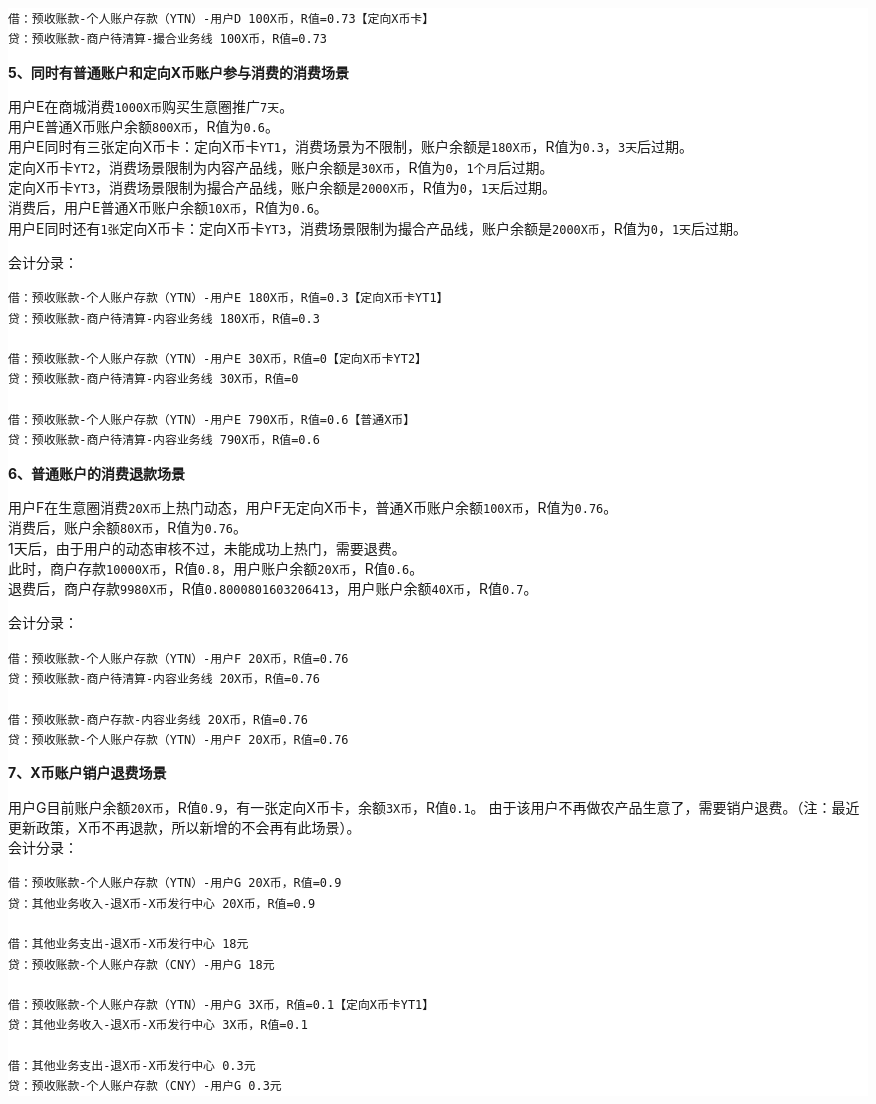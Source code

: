 ```
借：预收账款-个人账户存款（YTN）-用户D 100X币，R值=0.73【定向X币卡】
贷：预收账款-商户待清算-撮合业务线 100X币，R值=0.73
```

**5、同时有普通账户和定向X币账户参与消费的消费场景**

用户E在商城消费``1000X币``购买生意圈推广``7天``。  
用户E普通X币账户余额``800X币``，R值为``0.6``。  
用户E同时有三张定向X币卡：定向X币卡``YT1``，消费场景为不限制，账户余额是``180X币``，R值为``0.3``，``3天``后过期。  
定向X币卡``YT2``，消费场景限制为内容产品线，账户余额是``30X币``，R值为``0``，``1个月``后过期。  
定向X币卡``YT3``，消费场景限制为撮合产品线，账户余额是``2000X币``，R值为``0``，``1天``后过期。    
消费后，用户E普通X币账户余额``10X币``，R值为``0.6``。  
用户E同时还有``1张``定向X币卡：定向X币卡``YT3``，消费场景限制为撮合产品线，账户余额是``2000X币``，R值为``0``，``1天``后过期。  

会计分录：

```
借：预收账款-个人账户存款（YTN）-用户E 180X币，R值=0.3【定向X币卡YT1】
贷：预收账款-商户待清算-内容业务线 180X币，R值=0.3

借：预收账款-个人账户存款（YTN）-用户E 30X币，R值=0【定向X币卡YT2】
贷：预收账款-商户待清算-内容业务线 30X币，R值=0

借：预收账款-个人账户存款（YTN）-用户E 790X币，R值=0.6【普通X币】
贷：预收账款-商户待清算-内容业务线 790X币，R值=0.6
```

**6、普通账户的消费退款场景**

用户F在生意圈消费``20X币``上热门动态，用户F无定向X币卡，普通X币账户余额``100X币``，R值为``0.76``。  
消费后，账户余额``80X币``，R值为``0.76``。  
1天后，由于用户的动态审核不过，未能成功上热门，需要退费。  
此时，商户存款``10000X币``，R值``0.8``，用户账户余额``20X币``，R值``0.6``。  
退费后，商户存款``9980X币``，R值``0.8000801603206413``，用户账户余额``40X币``，R值``0.7``。  

会计分录：  
```
借：预收账款-个人账户存款（YTN）-用户F 20X币，R值=0.76
贷：预收账款-商户待清算-内容业务线 20X币，R值=0.76

借：预收账款-商户存款-内容业务线 20X币，R值=0.76
贷：预收账款-个人账户存款（YTN）-用户F 20X币，R值=0.76
```

**7、X币账户销户退费场景**  

用户G目前账户余额``20X币``，R值``0.9``，有一张定向X币卡，余额``3X币``，R值``0.1``。
由于该用户不再做农产品生意了，需要销户退费。（注：最近更新政策，X币不再退款，所以新增的不会再有此场景）。  
会计分录：

```
借：预收账款-个人账户存款（YTN）-用户G 20X币，R值=0.9
贷：其他业务收入-退X币-X币发行中心 20X币，R值=0.9

借：其他业务支出-退X币-X币发行中心 18元
贷：预收账款-个人账户存款（CNY）-用户G 18元

借：预收账款-个人账户存款（YTN）-用户G 3X币，R值=0.1【定向X币卡YT1】
贷：其他业务收入-退X币-X币发行中心 3X币，R值=0.1

借：其他业务支出-退X币-X币发行中心 0.3元
贷：预收账款-个人账户存款（CNY）-用户G 0.3元
```
